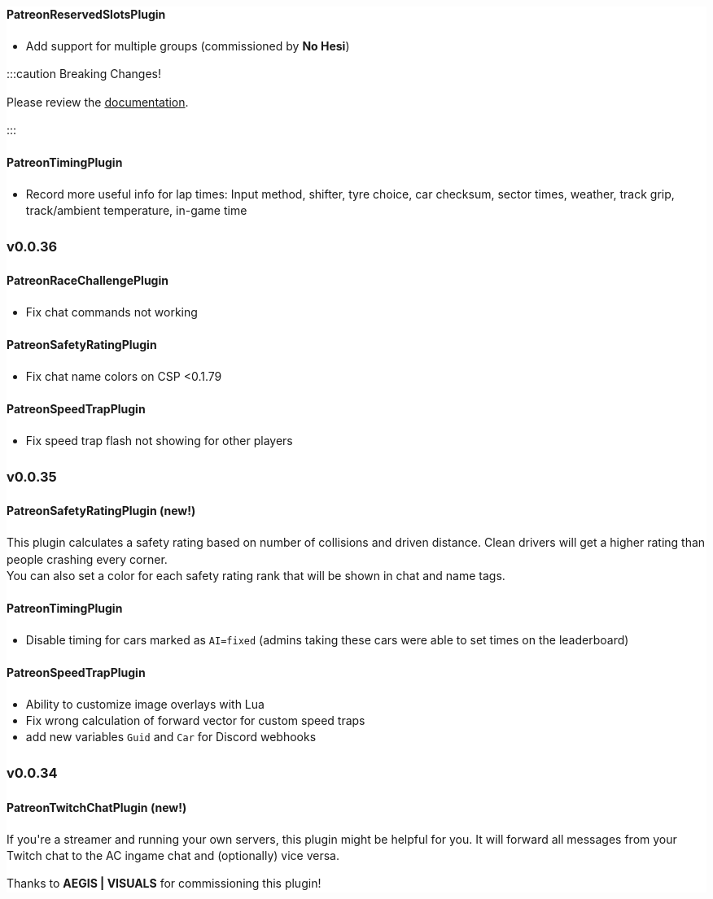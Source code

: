 #### PatreonReservedSlotsPlugin

* Add support for multiple groups (commissioned by **No Hesi**)

:::caution Breaking Changes!

Please review the [documentation](./plugins/PatreonReservedSlotsPlugin.md).

:::

#### PatreonTimingPlugin

* Record more useful info for lap times: Input method, shifter, tyre choice, car checksum, sector times, weather, track grip, track/ambient temperature, in-game time

### v0.0.36

#### PatreonRaceChallengePlugin

* Fix chat commands not working

#### PatreonSafetyRatingPlugin

* Fix chat name colors on CSP &lt;0.1.79

#### PatreonSpeedTrapPlugin

* Fix speed trap flash not showing for other players

### v0.0.35

#### PatreonSafetyRatingPlugin (new!)

This plugin calculates a safety rating based on number of collisions and driven distance. Clean drivers will get a higher rating than people crashing every corner.  
You can also set a color for each safety rating rank that will be shown in chat and name tags.

#### PatreonTimingPlugin

* Disable timing for cars marked as `AI=fixed` (admins taking these cars were able to set times on the leaderboard)

#### PatreonSpeedTrapPlugin

* Ability to customize image overlays with Lua
* Fix wrong calculation of forward vector for custom speed traps
* add new variables `Guid` and `Car` for Discord webhooks

### v0.0.34

#### PatreonTwitchChatPlugin (new!)

If you're a streamer and running your own servers, this plugin might be helpful for you. It will forward all messages from your Twitch chat to the AC ingame chat and (optionally) vice versa.

Thanks to **AEGIS | VISUALS** for commissioning this plugin!
